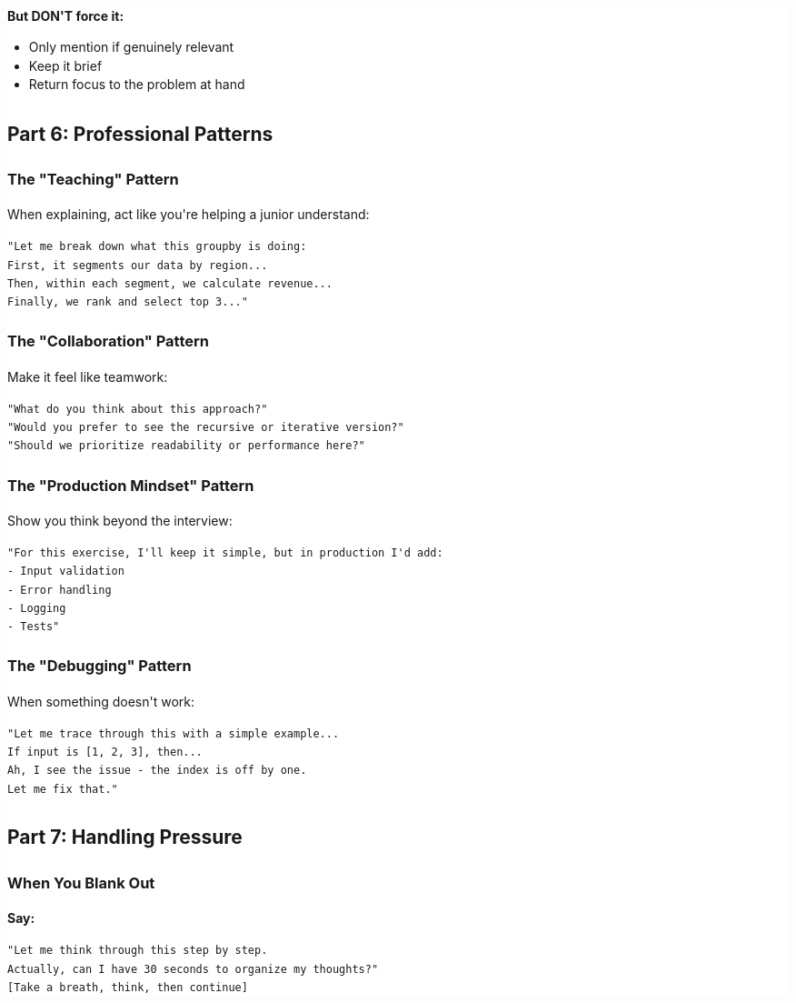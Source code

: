 **But DON'T force it:**
- Only mention if genuinely relevant
- Keep it brief
- Return focus to the problem at hand

## Part 6: Professional Patterns

### The "Teaching" Pattern

When explaining, act like you're helping a junior understand:
```
"Let me break down what this groupby is doing:
First, it segments our data by region...
Then, within each segment, we calculate revenue...
Finally, we rank and select top 3..."
```

### The "Collaboration" Pattern

Make it feel like teamwork:
```
"What do you think about this approach?"
"Would you prefer to see the recursive or iterative version?"
"Should we prioritize readability or performance here?"
```

### The "Production Mindset" Pattern

Show you think beyond the interview:
```
"For this exercise, I'll keep it simple, but in production I'd add:
- Input validation
- Error handling  
- Logging
- Tests"
```

### The "Debugging" Pattern

When something doesn't work:
```
"Let me trace through this with a simple example...
If input is [1, 2, 3], then...
Ah, I see the issue - the index is off by one.
Let me fix that."
```

## Part 7: Handling Pressure

### When You Blank Out

**Say:**
```
"Let me think through this step by step.
Actually, can I have 30 seconds to organize my thoughts?"
[Take a breath, think, then continue]
```
